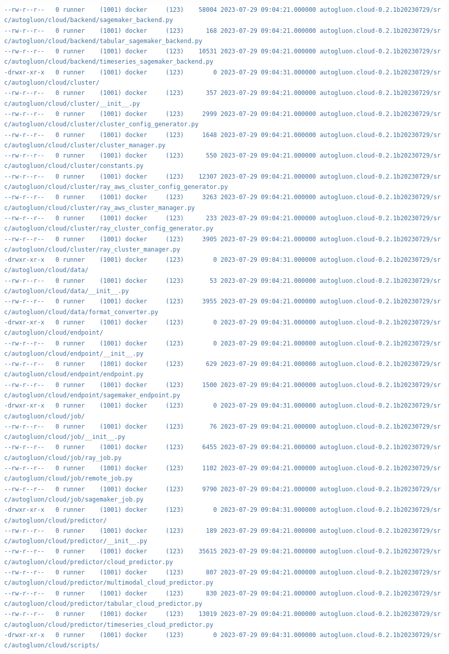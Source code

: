 ```diff
--rw-r--r--   0 runner    (1001) docker     (123)    58004 2023-07-29 09:04:21.000000 autogluon.cloud-0.2.1b20230729/src/autogluon/cloud/backend/sagemaker_backend.py
--rw-r--r--   0 runner    (1001) docker     (123)      168 2023-07-29 09:04:21.000000 autogluon.cloud-0.2.1b20230729/src/autogluon/cloud/backend/tabular_sagemaker_backend.py
--rw-r--r--   0 runner    (1001) docker     (123)    10531 2023-07-29 09:04:21.000000 autogluon.cloud-0.2.1b20230729/src/autogluon/cloud/backend/timeseries_sagemaker_backend.py
-drwxr-xr-x   0 runner    (1001) docker     (123)        0 2023-07-29 09:04:31.000000 autogluon.cloud-0.2.1b20230729/src/autogluon/cloud/cluster/
--rw-r--r--   0 runner    (1001) docker     (123)      357 2023-07-29 09:04:21.000000 autogluon.cloud-0.2.1b20230729/src/autogluon/cloud/cluster/__init__.py
--rw-r--r--   0 runner    (1001) docker     (123)     2999 2023-07-29 09:04:21.000000 autogluon.cloud-0.2.1b20230729/src/autogluon/cloud/cluster/cluster_config_generator.py
--rw-r--r--   0 runner    (1001) docker     (123)     1648 2023-07-29 09:04:21.000000 autogluon.cloud-0.2.1b20230729/src/autogluon/cloud/cluster/cluster_manager.py
--rw-r--r--   0 runner    (1001) docker     (123)      550 2023-07-29 09:04:21.000000 autogluon.cloud-0.2.1b20230729/src/autogluon/cloud/cluster/constants.py
--rw-r--r--   0 runner    (1001) docker     (123)    12307 2023-07-29 09:04:21.000000 autogluon.cloud-0.2.1b20230729/src/autogluon/cloud/cluster/ray_aws_cluster_config_generator.py
--rw-r--r--   0 runner    (1001) docker     (123)     3263 2023-07-29 09:04:21.000000 autogluon.cloud-0.2.1b20230729/src/autogluon/cloud/cluster/ray_aws_cluster_manager.py
--rw-r--r--   0 runner    (1001) docker     (123)      233 2023-07-29 09:04:21.000000 autogluon.cloud-0.2.1b20230729/src/autogluon/cloud/cluster/ray_cluster_config_generator.py
--rw-r--r--   0 runner    (1001) docker     (123)     3905 2023-07-29 09:04:21.000000 autogluon.cloud-0.2.1b20230729/src/autogluon/cloud/cluster/ray_cluster_manager.py
-drwxr-xr-x   0 runner    (1001) docker     (123)        0 2023-07-29 09:04:31.000000 autogluon.cloud-0.2.1b20230729/src/autogluon/cloud/data/
--rw-r--r--   0 runner    (1001) docker     (123)       53 2023-07-29 09:04:21.000000 autogluon.cloud-0.2.1b20230729/src/autogluon/cloud/data/__init__.py
--rw-r--r--   0 runner    (1001) docker     (123)     3955 2023-07-29 09:04:21.000000 autogluon.cloud-0.2.1b20230729/src/autogluon/cloud/data/format_converter.py
-drwxr-xr-x   0 runner    (1001) docker     (123)        0 2023-07-29 09:04:31.000000 autogluon.cloud-0.2.1b20230729/src/autogluon/cloud/endpoint/
--rw-r--r--   0 runner    (1001) docker     (123)        0 2023-07-29 09:04:21.000000 autogluon.cloud-0.2.1b20230729/src/autogluon/cloud/endpoint/__init__.py
--rw-r--r--   0 runner    (1001) docker     (123)      629 2023-07-29 09:04:21.000000 autogluon.cloud-0.2.1b20230729/src/autogluon/cloud/endpoint/endpoint.py
--rw-r--r--   0 runner    (1001) docker     (123)     1500 2023-07-29 09:04:21.000000 autogluon.cloud-0.2.1b20230729/src/autogluon/cloud/endpoint/sagemaker_endpoint.py
-drwxr-xr-x   0 runner    (1001) docker     (123)        0 2023-07-29 09:04:31.000000 autogluon.cloud-0.2.1b20230729/src/autogluon/cloud/job/
--rw-r--r--   0 runner    (1001) docker     (123)       76 2023-07-29 09:04:21.000000 autogluon.cloud-0.2.1b20230729/src/autogluon/cloud/job/__init__.py
--rw-r--r--   0 runner    (1001) docker     (123)     6455 2023-07-29 09:04:21.000000 autogluon.cloud-0.2.1b20230729/src/autogluon/cloud/job/ray_job.py
--rw-r--r--   0 runner    (1001) docker     (123)     1102 2023-07-29 09:04:21.000000 autogluon.cloud-0.2.1b20230729/src/autogluon/cloud/job/remote_job.py
--rw-r--r--   0 runner    (1001) docker     (123)     9790 2023-07-29 09:04:21.000000 autogluon.cloud-0.2.1b20230729/src/autogluon/cloud/job/sagemaker_job.py
-drwxr-xr-x   0 runner    (1001) docker     (123)        0 2023-07-29 09:04:31.000000 autogluon.cloud-0.2.1b20230729/src/autogluon/cloud/predictor/
--rw-r--r--   0 runner    (1001) docker     (123)      189 2023-07-29 09:04:21.000000 autogluon.cloud-0.2.1b20230729/src/autogluon/cloud/predictor/__init__.py
--rw-r--r--   0 runner    (1001) docker     (123)    35615 2023-07-29 09:04:21.000000 autogluon.cloud-0.2.1b20230729/src/autogluon/cloud/predictor/cloud_predictor.py
--rw-r--r--   0 runner    (1001) docker     (123)      807 2023-07-29 09:04:21.000000 autogluon.cloud-0.2.1b20230729/src/autogluon/cloud/predictor/multimodal_cloud_predictor.py
--rw-r--r--   0 runner    (1001) docker     (123)      830 2023-07-29 09:04:21.000000 autogluon.cloud-0.2.1b20230729/src/autogluon/cloud/predictor/tabular_cloud_predictor.py
--rw-r--r--   0 runner    (1001) docker     (123)    13019 2023-07-29 09:04:21.000000 autogluon.cloud-0.2.1b20230729/src/autogluon/cloud/predictor/timeseries_cloud_predictor.py
-drwxr-xr-x   0 runner    (1001) docker     (123)        0 2023-07-29 09:04:31.000000 autogluon.cloud-0.2.1b20230729/src/autogluon/cloud/scripts/
```